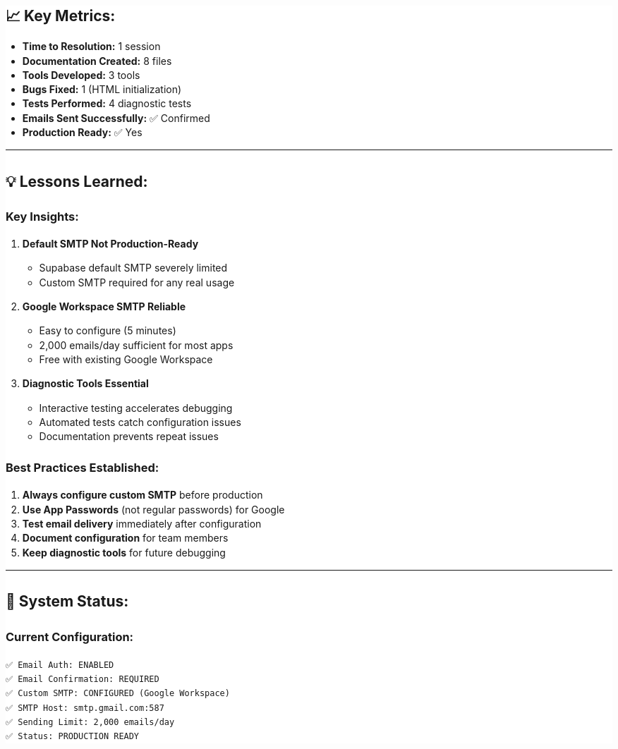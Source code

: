 
## 📈 **Key Metrics:**

- **Time to Resolution:** 1 session
- **Documentation Created:** 8 files
- **Tools Developed:** 3 tools
- **Bugs Fixed:** 1 (HTML initialization)
- **Tests Performed:** 4 diagnostic tests
- **Emails Sent Successfully:** ✅ Confirmed
- **Production Ready:** ✅ Yes

---

## 💡 **Lessons Learned:**

### **Key Insights:**

1. **Default SMTP Not Production-Ready**
   - Supabase default SMTP severely limited
   - Custom SMTP required for any real usage

2. **Google Workspace SMTP Reliable**
   - Easy to configure (5 minutes)
   - 2,000 emails/day sufficient for most apps
   - Free with existing Google Workspace

3. **Diagnostic Tools Essential**
   - Interactive testing accelerates debugging
   - Automated tests catch configuration issues
   - Documentation prevents repeat issues

### **Best Practices Established:**

1. **Always configure custom SMTP** before production
2. **Use App Passwords** (not regular passwords) for Google
3. **Test email delivery** immediately after configuration
4. **Document configuration** for team members
5. **Keep diagnostic tools** for future debugging

---

## 🚀 **System Status:**

### **Current Configuration:**

```
✅ Email Auth: ENABLED
✅ Email Confirmation: REQUIRED
✅ Custom SMTP: CONFIGURED (Google Workspace)
✅ SMTP Host: smtp.gmail.com:587
✅ Sending Limit: 2,000 emails/day
✅ Status: PRODUCTION READY
```
